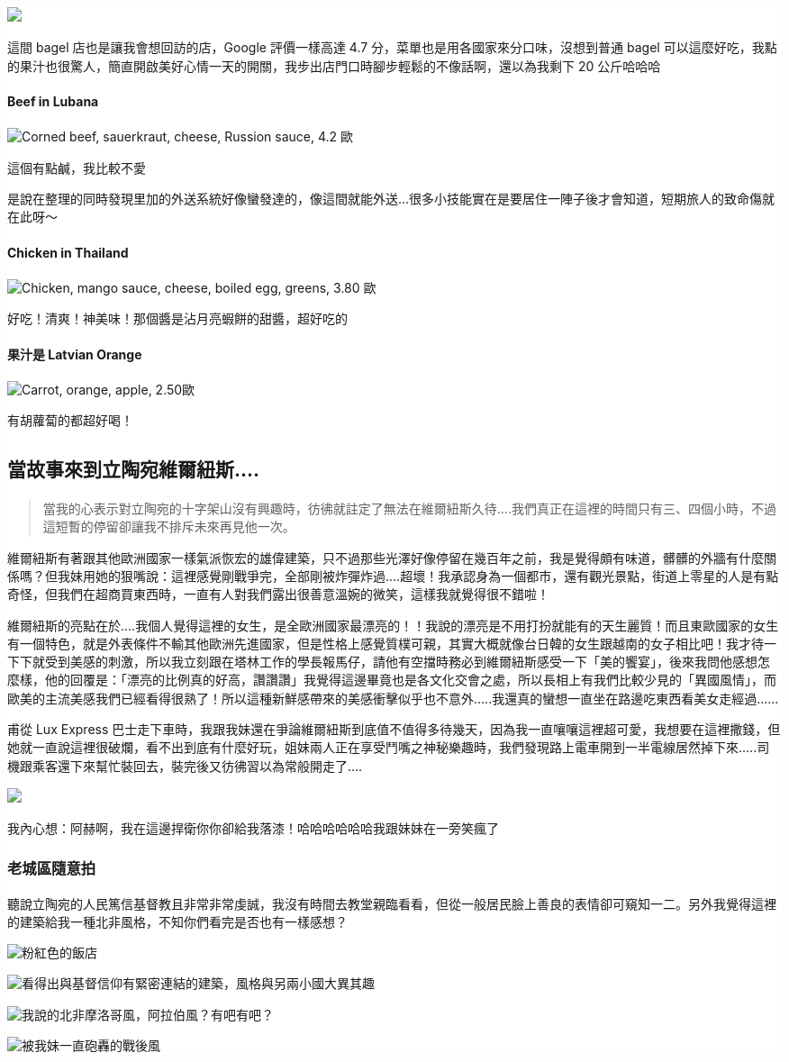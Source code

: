 ![](https://media-cdn.tripadvisor.com/media/photo-o/08/fe/15/49/big-bad-bagels.jpg)

這間 bagel 店也是讓我會想回訪的店，Google 評價一樣高達 4.7 分，菜單也是用各國家來分口味，沒想到普通 bagel 可以這麼好吃，我點的果汁也很驚人，簡直開啟美好心情一天的開關，我步出店門口時腳步輕鬆的不像話啊，還以為我剩下 20 公斤哈哈哈

#### Beef in Lubana
![Corned beef, sauerkraut, cheese, Russion sauce, 4.2 歐](https://c1.staticflickr.com/5/4439/36676186144_cf5e44f77d_k.jpg)

這個有點鹹，我比較不愛

是說在整理的同時發現里加的外送系統好像蠻發達的，像這間就能外送...很多小技能實在是要居住一陣子後才會知道，短期旅人的致命傷就在此呀～

#### Chicken in Thailand

![Chicken, mango sauce, cheese, boiled egg, greens, 3.80 歐](https://c1.staticflickr.com/5/4482/37355189542_6551caee02_k.jpg)

好吃！清爽！神美味！那個醬是沾月亮蝦餅的甜醬，超好吃的

#### 果汁是 Latvian Orange

![Carrot, orange, apple, 2.50歐](https://c2.staticflickr.com/2/1834/43808919042_e87d358994_b.jpg)

有胡蘿蔔的都超好喝！

## 當故事來到立陶宛維爾紐斯....

> 當我的心表示對立陶宛的十字架山沒有興趣時，彷彿就註定了無法在維爾紐斯久待....我們真正在這裡的時間只有三、四個小時，不過這短暫的停留卻讓我不排斥未來再見他一次。

維爾紐斯有著跟其他歐洲國家一樣氣派恢宏的雄偉建築，只不過那些光澤好像停留在幾百年之前，我是覺得頗有味道，髒髒的外牆有什麼關係嗎？但我妹用她的狠嘴說：這裡感覺剛戰爭完，全部剛被炸彈炸過....超壞！我承認身為一個都市，還有觀光景點，街道上零星的人是有點奇怪，但我們在超商買東西時，一直有人對我們露出很善意溫婉的微笑，這樣我就覺得很不錯啦！

維爾紐斯的亮點在於....我個人覺得這裡的女生，是全歐洲國家最漂亮的！！我說的漂亮是不用打扮就能有的天生麗質！而且東歐國家的女生有一個特色，就是外表條件不輸其他歐洲先進國家，但是性格上感覺質樸可親，其實大概就像台日韓的女生跟越南的女子相比吧！我才待一下下就受到美感的刺激，所以我立刻跟在塔林工作的學長報馬仔，請他有空擋時務必到維爾紐斯感受一下「美的饗宴」，後來我問他感想怎麼樣，他的回覆是：「漂亮的比例真的好高，讚讚讚」我覺得這邊畢竟也是各文化交會之處，所以長相上有我們比較少見的「異國風情」，而歐美的主流美感我們已經看得很熟了！所以這種新鮮感帶來的美感衝擊似乎也不意外.....我還真的蠻想一直坐在路邊吃東西看美女走經過......

甫從 Lux Express 巴士走下車時，我跟我妹還在爭論維爾紐斯到底值不值得多待幾天，因為我一直嚷嚷這裡超可愛，我想要在這裡撒錢，但她就一直說這裡很破爛，看不出到底有什麼好玩，姐妹兩人正在享受鬥嘴之神秘樂趣時，我們發現路上電車開到一半電線居然掉下來.....司機跟乘客還下來幫忙裝回去，裝完後又彷彿習以為常般開走了....

![](https://farm2.staticflickr.com/1780/29986886028_6409225ec6_z_d.jpg)

我內心想：阿赫啊，我在這邊捍衛你你卻給我落漆！哈哈哈哈哈哈我跟妹妹在一旁笑瘋了

### 老城區隨意拍

聽說立陶宛的人民篤信基督教且非常非常虔誠，我沒有時間去教堂親臨看看，但從一般居民臉上善良的表情卻可窺知一二。另外我覺得這裡的建築給我一種北非風格，不知你們看完是否也有一樣感想？

![粉紅色的飯店](https://c2.staticflickr.com/2/1838/29986881848_5860f94351_b.jpg) 

![看得出與基督信仰有緊密連結的建築，風格與另兩小國大異其趣](https://farm2.staticflickr.com/1840/29986884538_205fab2fa6_z_d.jpg)

![我說的北非摩洛哥風，阿拉伯風？有吧有吧？](https://farm2.staticflickr.com/1799/42048048610_38cf2bf6af_z_d.jpg) 

![被我妹一直砲轟的戰後風](https://c1.staticflickr.com/1/853/29986879938_28ca75d118_b.jpg) 
